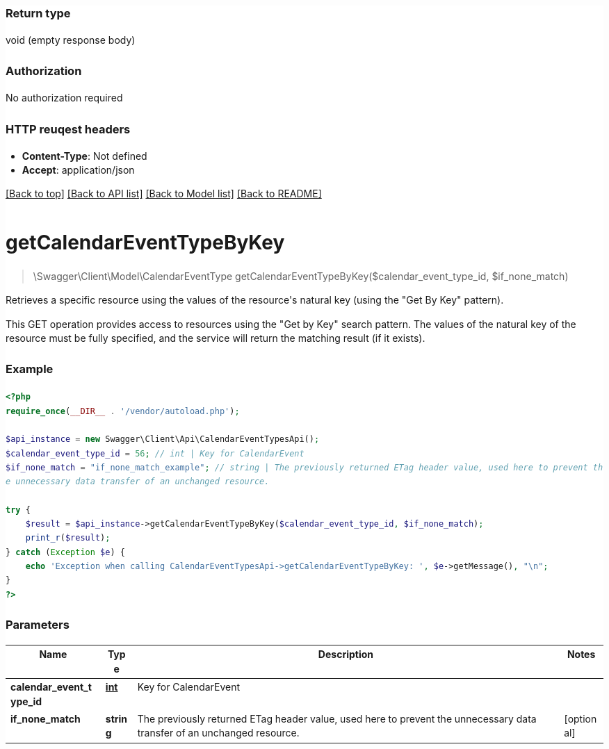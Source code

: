 ### Return type

void (empty response body)

### Authorization

No authorization required

### HTTP reuqest headers

 - **Content-Type**: Not defined
 - **Accept**: application/json

[[Back to top]](#) [[Back to API list]](../README.md#documentation-for-api-endpoints) [[Back to Model list]](../README.md#documentation-for-models) [[Back to README]](../README.md)

# **getCalendarEventTypeByKey**
> \Swagger\Client\Model\CalendarEventType getCalendarEventTypeByKey($calendar_event_type_id, $if_none_match)

Retrieves a specific resource using the values of the resource's natural key (using the \"Get By Key\" pattern).

This GET operation provides access to resources using the \"Get by Key\" search pattern. The values of the natural key of the resource must be fully specified, and the service will return the matching result (if it exists).

### Example 
```php
<?php
require_once(__DIR__ . '/vendor/autoload.php');

$api_instance = new Swagger\Client\Api\CalendarEventTypesApi();
$calendar_event_type_id = 56; // int | Key for CalendarEvent
$if_none_match = "if_none_match_example"; // string | The previously returned ETag header value, used here to prevent the unnecessary data transfer of an unchanged resource.

try { 
    $result = $api_instance->getCalendarEventTypeByKey($calendar_event_type_id, $if_none_match);
    print_r($result);
} catch (Exception $e) {
    echo 'Exception when calling CalendarEventTypesApi->getCalendarEventTypeByKey: ', $e->getMessage(), "\n";
}
?>
```

### Parameters

Name | Type | Description  | Notes
------------- | ------------- | ------------- | -------------
 **calendar_event_type_id** | [**int**](.md)| Key for CalendarEvent | 
 **if_none_match** | **string**| The previously returned ETag header value, used here to prevent the unnecessary data transfer of an unchanged resource. | [optional] 
